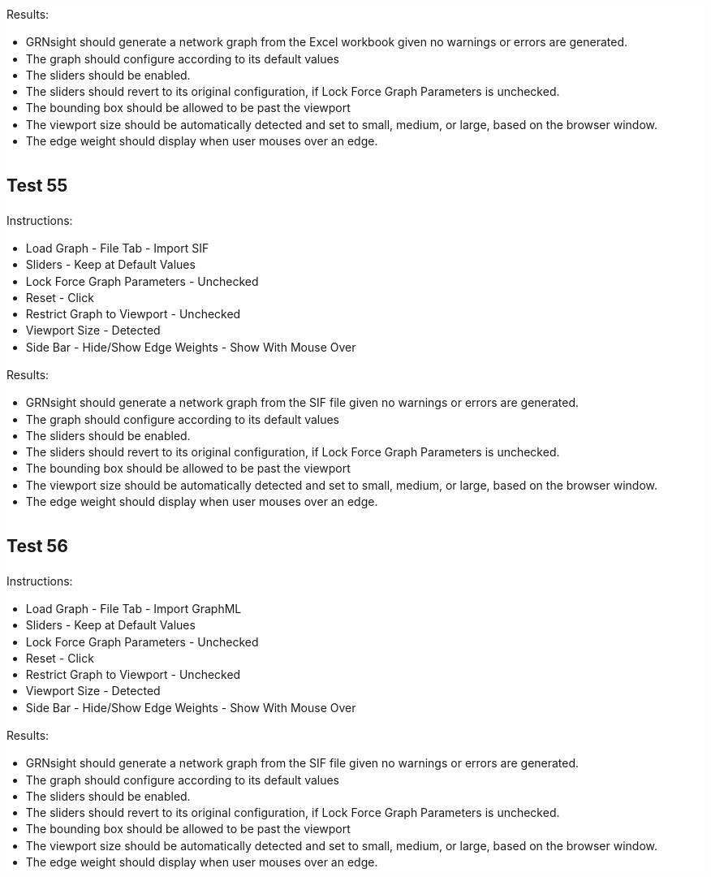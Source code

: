 Results:
- GRNsight should generate a network graph from the Excel workbook given no warnings or errors are generated.
- The graph should configure according to its default values
- The sliders should be enabled.
- The sliders should revert to its original configuration, if Lock Force Graph Parameters is unchecked.
- The bounding box should be allowed to be past the viewport
- The viewport size should be automatically detected and set to small, medium, or large, based on the browser window.
- The edge weight should display when user mouses over an edge.

## Test 55
Instructions:
- Load Graph - File Tab - Import SIF
- Sliders - Keep at Default Values
- Lock Force Graph Parameters - Unchecked
- Reset - Click
- Restrict Graph to Viewport - Unchecked
- Viewport Size - Detected
- Side Bar - Hide/Show Edge Weights - Show With Mouse Over

Results:
- GRNsight should generate a network graph from the SIF file given no warnings or errors are generated.
- The graph should configure according to its default values
- The sliders should be enabled.
- The sliders should revert to its original configuration, if Lock Force Graph Parameters is unchecked.
- The bounding box should be allowed to be past the viewport
- The viewport size should be automatically detected and set to small, medium, or large, based on the browser window.
- The edge weight should display when user mouses over an edge.

## Test 56
Instructions:
- Load Graph - File Tab - Import GraphML
- Sliders - Keep at Default Values
- Lock Force Graph Parameters - Unchecked
- Reset - Click
- Restrict Graph to Viewport - Unchecked
- Viewport Size - Detected
- Side Bar - Hide/Show Edge Weights - Show With Mouse Over

Results:
- GRNsight should generate a network graph from the SIF file given no warnings or errors are generated.
- The graph should configure according to its default values
- The sliders should be enabled.
- The sliders should revert to its original configuration, if Lock Force Graph Parameters is unchecked.
- The bounding box should be allowed to be past the viewport
- The viewport size should be automatically detected and set to small, medium, or large, based on the browser window.
- The edge weight should display when user mouses over an edge.
